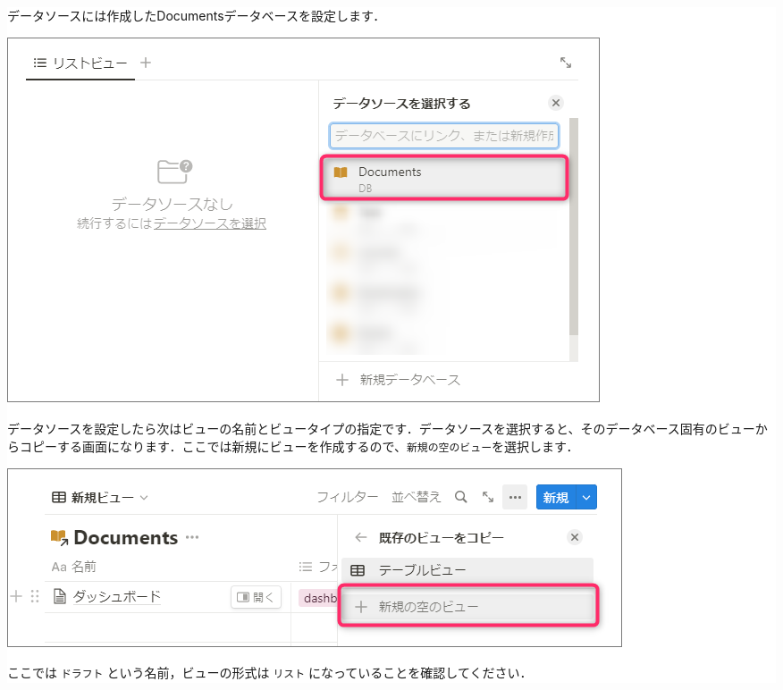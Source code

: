 データソースには作成したDocumentsデータベースを設定します．

![](/img/post/notion-workflow-230126135255.png)

データソースを設定したら次はビューの名前とビュータイプの指定です．データソースを選択すると、そのデータベース固有のビューからコピーする画面になります．ここでは新規にビューを作成するので、`新規の空のビュー`を選択します．

![](/img/post/notion-workflow-230126135331.png)

ここでは `ドラフト` という名前，ビューの形式は `リスト` になっていることを確認してください．
